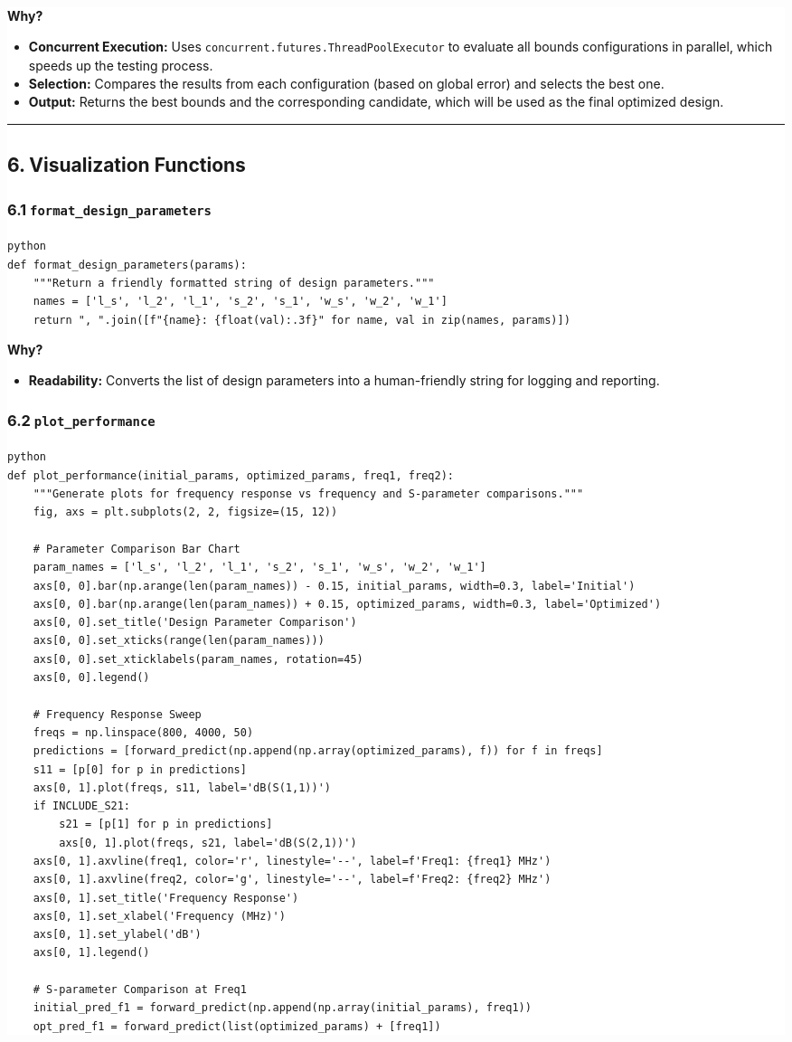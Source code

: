 
**Why?**
- **Concurrent Execution:** Uses `concurrent.futures.ThreadPoolExecutor` to evaluate all bounds configurations in parallel, which speeds up the testing process.
- **Selection:** Compares the results from each configuration (based on global error) and selects the best one.
- **Output:** Returns the best bounds and the corresponding candidate, which will be used as the final optimized design.

---

## 6. Visualization Functions

### 6.1 `format_design_parameters`


```
python
def format_design_parameters(params):
    """Return a friendly formatted string of design parameters."""
    names = ['l_s', 'l_2', 'l_1', 's_2', 's_1', 'w_s', 'w_2', 'w_1']
    return ", ".join([f"{name}: {float(val):.3f}" for name, val in zip(names, params)])
```


**Why?**
- **Readability:** Converts the list of design parameters into a human-friendly string for logging and reporting.

### 6.2 `plot_performance`


```
python
def plot_performance(initial_params, optimized_params, freq1, freq2):
    """Generate plots for frequency response vs frequency and S-parameter comparisons."""
    fig, axs = plt.subplots(2, 2, figsize=(15, 12))

    # Parameter Comparison Bar Chart
    param_names = ['l_s', 'l_2', 'l_1', 's_2', 's_1', 'w_s', 'w_2', 'w_1']
    axs[0, 0].bar(np.arange(len(param_names)) - 0.15, initial_params, width=0.3, label='Initial')
    axs[0, 0].bar(np.arange(len(param_names)) + 0.15, optimized_params, width=0.3, label='Optimized')
    axs[0, 0].set_title('Design Parameter Comparison')
    axs[0, 0].set_xticks(range(len(param_names)))
    axs[0, 0].set_xticklabels(param_names, rotation=45)
    axs[0, 0].legend()

    # Frequency Response Sweep
    freqs = np.linspace(800, 4000, 50)
    predictions = [forward_predict(np.append(np.array(optimized_params), f)) for f in freqs]
    s11 = [p[0] for p in predictions]
    axs[0, 1].plot(freqs, s11, label='dB(S(1,1))')
    if INCLUDE_S21:
        s21 = [p[1] for p in predictions]
        axs[0, 1].plot(freqs, s21, label='dB(S(2,1))')
    axs[0, 1].axvline(freq1, color='r', linestyle='--', label=f'Freq1: {freq1} MHz')
    axs[0, 1].axvline(freq2, color='g', linestyle='--', label=f'Freq2: {freq2} MHz')
    axs[0, 1].set_title('Frequency Response')
    axs[0, 1].set_xlabel('Frequency (MHz)')
    axs[0, 1].set_ylabel('dB')
    axs[0, 1].legend()

    # S-parameter Comparison at Freq1
    initial_pred_f1 = forward_predict(np.append(np.array(initial_params), freq1))
    opt_pred_f1 = forward_predict(list(optimized_params) + [freq1])
```